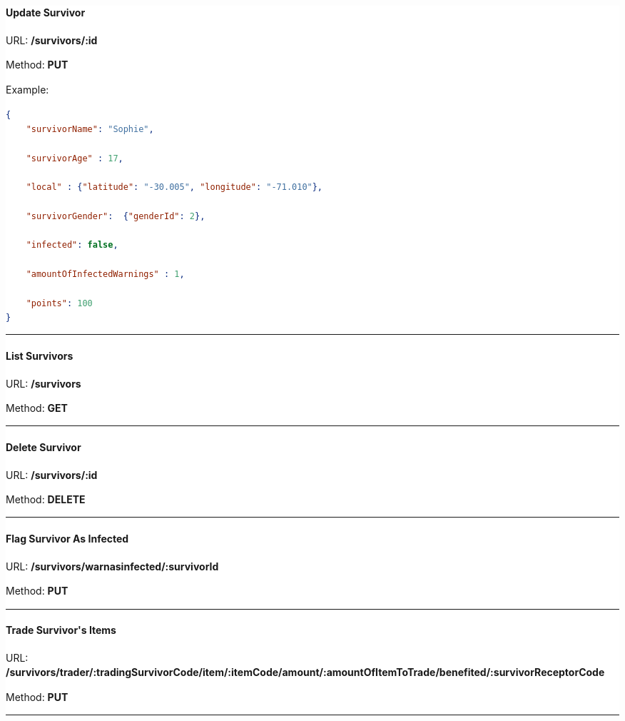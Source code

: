 
#### Update Survivor
URL: **/survivors/:id**

Method: **PUT**

Example:
```json
{
	"survivorName": "Sophie",
	
	"survivorAge" : 17,

	"local" : {"latitude": "-30.005", "longitude": "-71.010"},
 
	"survivorGender":  {"genderId": 2},

	"infected": false,
	
	"amountOfInfectedWarnings" : 1,
	
	"points": 100
}
```

---

#### List Survivors
URL: **/survivors**

Method: **GET**

---

#### Delete Survivor
URL: **/survivors/:id**

Method: **DELETE**

---

#### Flag Survivor As Infected
URL: **/survivors/warnasinfected/:survivorId**

Method: **PUT**

---

#### Trade Survivor's Items
URL: **/survivors/trader/:tradingSurvivorCode/item/:itemCode/amount/:amountOfItemToTrade/benefited/:survivorReceptorCode**

Method: **PUT**

---
